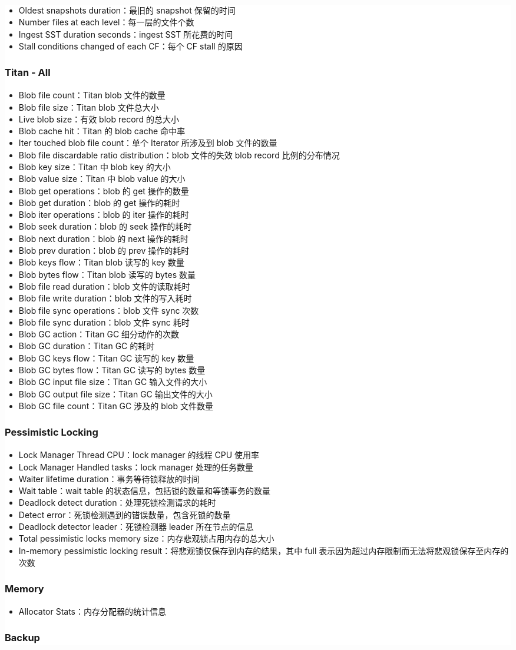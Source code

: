 - Oldest snapshots duration：最旧的 snapshot 保留的时间
- Number files at each level：每一层的文件个数
- Ingest SST duration seconds：ingest SST 所花费的时间
- Stall conditions changed of each CF：每个 CF stall 的原因

### Titan - All

- Blob file count：Titan blob 文件的数量
- Blob file size：Titan blob 文件总大小
- Live blob size：有效 blob record 的总大小
- Blob cache hit：Titan 的 blob cache 命中率
- Iter touched blob file count：单个 Iterator 所涉及到 blob 文件的数量
- Blob file discardable ratio distribution：blob 文件的失效 blob record 比例的分布情况
- Blob key size：Titan 中 blob key 的大小
- Blob value size：Titan 中 blob value 的大小
- Blob get operations：blob 的 get 操作的数量
- Blob get duration：blob 的 get 操作的耗时
- Blob iter operations：blob 的 iter 操作的耗时
- Blob seek duration：blob 的 seek 操作的耗时
- Blob next duration：blob 的 next 操作的耗时
- Blob prev duration：blob 的 prev 操作的耗时
- Blob keys flow：Titan blob 读写的 key 数量
- Blob bytes flow：Titan blob 读写的 bytes 数量
- Blob file read duration：blob 文件的读取耗时
- Blob file write duration：blob 文件的写入耗时
- Blob file sync operations：blob 文件 sync 次数
- Blob file sync duration：blob 文件 sync 耗时
- Blob GC action：Titan GC 细分动作的次数
- Blob GC duration：Titan GC 的耗时
- Blob GC keys flow：Titan GC 读写的 key 数量
- Blob GC bytes flow：Titan GC 读写的 bytes 数量
- Blob GC input file size：Titan GC 输入文件的大小
- Blob GC output file size：Titan GC 输出文件的大小
- Blob GC file count：Titan GC 涉及的 blob 文件数量

### Pessimistic Locking

- Lock Manager Thread CPU：lock manager 的线程 CPU 使用率
- Lock Manager Handled tasks：lock manager 处理的任务数量
- Waiter lifetime duration：事务等待锁释放的时间
- Wait table：wait table 的状态信息，包括锁的数量和等锁事务的数量
- Deadlock detect duration：处理死锁检测请求的耗时
- Detect error：死锁检测遇到的错误数量，包含死锁的数量
- Deadlock detector leader：死锁检测器 leader 所在节点的信息
- Total pessimistic locks memory size：内存悲观锁占用内存的总大小
- In-memory pessimistic locking result：将悲观锁仅保存到内存的结果，其中 full 表示因为超过内存限制而无法将悲观锁保存至内存的次数

### Memory

- Allocator Stats：内存分配器的统计信息

### Backup
